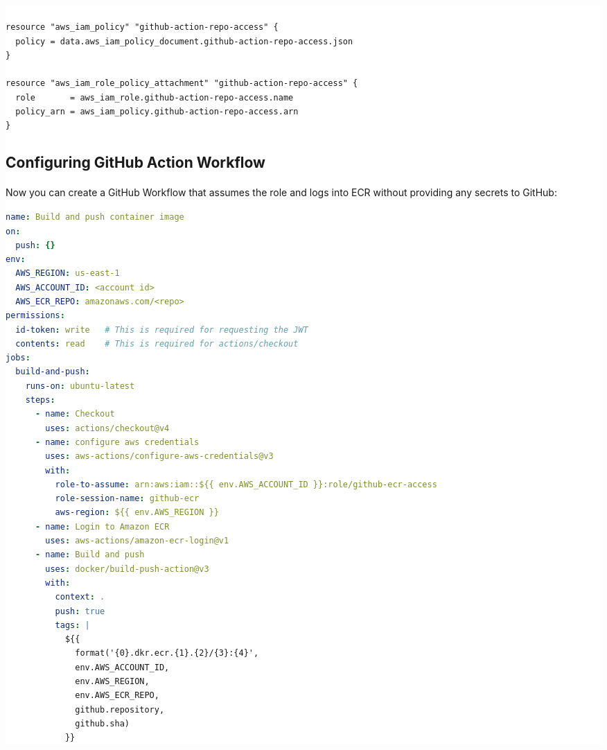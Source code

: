 ```hcl

resource "aws_iam_policy" "github-action-repo-access" {
  policy = data.aws_iam_policy_document.github-action-repo-access.json
}

resource "aws_iam_role_policy_attachment" "github-action-repo-access" {
  role       = aws_iam_role.github-action-repo-access.name
  policy_arn = aws_iam_policy.github-action-repo-access.arn
}
```

## Configuring GitHub Action Workflow
Now you can create a GitHub Workflow that assumes the role and logs into ECR without providing any secrets to GitHub:

```yaml
name: Build and push container image
on:
  push: {}
env:
  AWS_REGION: us-east-1
  AWS_ACCOUNT_ID: <account id>
  AWS_ECR_REPO: amazonaws.com/<repo>
permissions:
  id-token: write   # This is required for requesting the JWT
  contents: read    # This is required for actions/checkout
jobs:
  build-and-push:
    runs-on: ubuntu-latest
    steps:
      - name: Checkout
        uses: actions/checkout@v4
      - name: configure aws credentials
        uses: aws-actions/configure-aws-credentials@v3
        with:
          role-to-assume: arn:aws:iam::${{ env.AWS_ACCOUNT_ID }}:role/github-ecr-access
          role-session-name: github-ecr
          aws-region: ${{ env.AWS_REGION }}
      - name: Login to Amazon ECR
        uses: aws-actions/amazon-ecr-login@v1
      - name: Build and push
        uses: docker/build-push-action@v3
        with:
          context: .
          push: true
          tags: |
            ${{
              format('{0}.dkr.ecr.{1}.{2}/{3}:{4}',
              env.AWS_ACCOUNT_ID,
              env.AWS_REGION,
              env.AWS_ECR_REPO,
              github.repository,
              github.sha)
            }}

```
